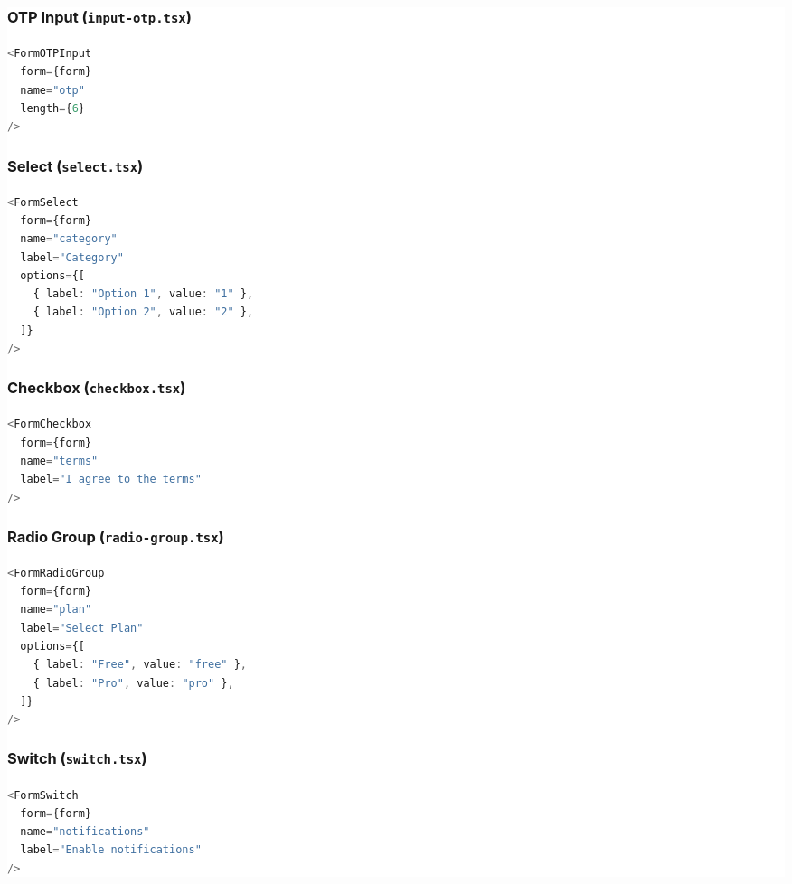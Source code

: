 ### OTP Input (`input-otp.tsx`)

```typescript
<FormOTPInput
  form={form}
  name="otp"
  length={6}
/>
```

### Select (`select.tsx`)

```typescript
<FormSelect
  form={form}
  name="category"
  label="Category"
  options={[
    { label: "Option 1", value: "1" },
    { label: "Option 2", value: "2" },
  ]}
/>
```

### Checkbox (`checkbox.tsx`)

```typescript
<FormCheckbox
  form={form}
  name="terms"
  label="I agree to the terms"
/>
```

### Radio Group (`radio-group.tsx`)

```typescript
<FormRadioGroup
  form={form}
  name="plan"
  label="Select Plan"
  options={[
    { label: "Free", value: "free" },
    { label: "Pro", value: "pro" },
  ]}
/>
```

### Switch (`switch.tsx`)

```typescript
<FormSwitch
  form={form}
  name="notifications"
  label="Enable notifications"
/>
```
